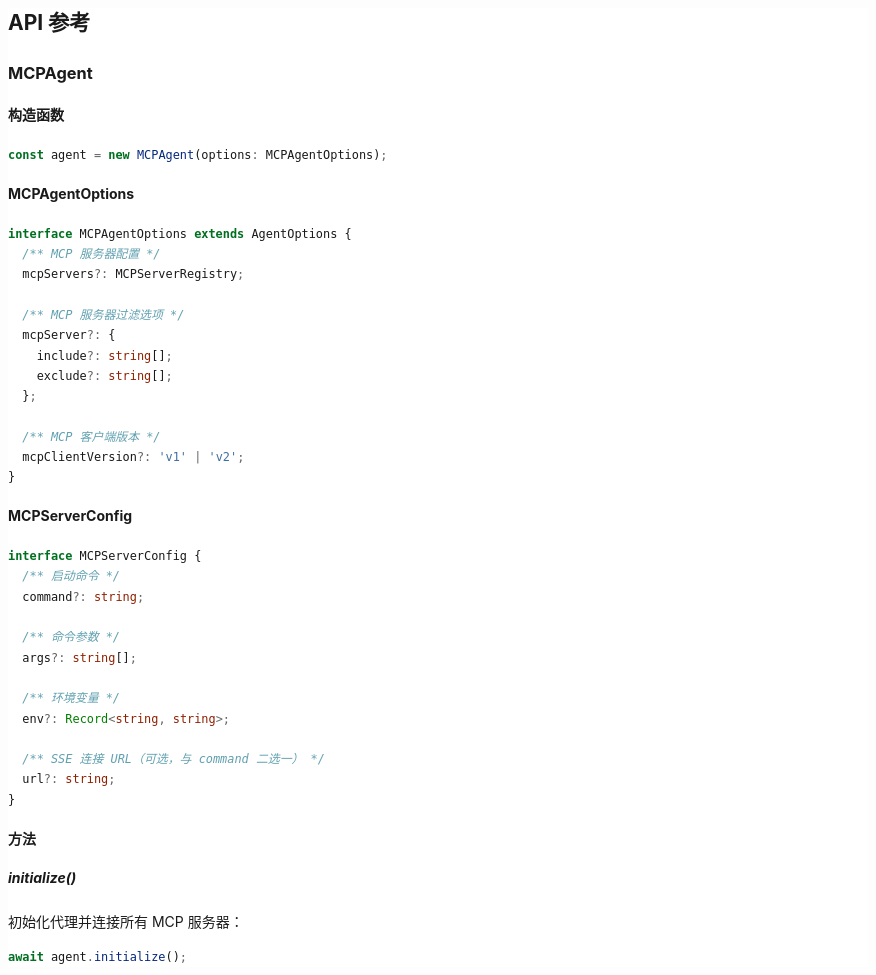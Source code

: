 ## API 参考

### MCPAgent

#### 构造函数

```ts
const agent = new MCPAgent(options: MCPAgentOptions);
```

#### MCPAgentOptions

```ts
interface MCPAgentOptions extends AgentOptions {
  /** MCP 服务器配置 */
  mcpServers?: MCPServerRegistry;
  
  /** MCP 服务器过滤选项 */
  mcpServer?: {
    include?: string[];
    exclude?: string[];
  };
  
  /** MCP 客户端版本 */
  mcpClientVersion?: 'v1' | 'v2';
}
```

#### MCPServerConfig

```ts
interface MCPServerConfig {
  /** 启动命令 */
  command?: string;
  
  /** 命令参数 */
  args?: string[];
  
  /** 环境变量 */
  env?: Record<string, string>;
  
  /** SSE 连接 URL（可选，与 command 二选一） */
  url?: string;
}
```

#### 方法

##### initialize()

初始化代理并连接所有 MCP 服务器：

```ts
await agent.initialize();
```
